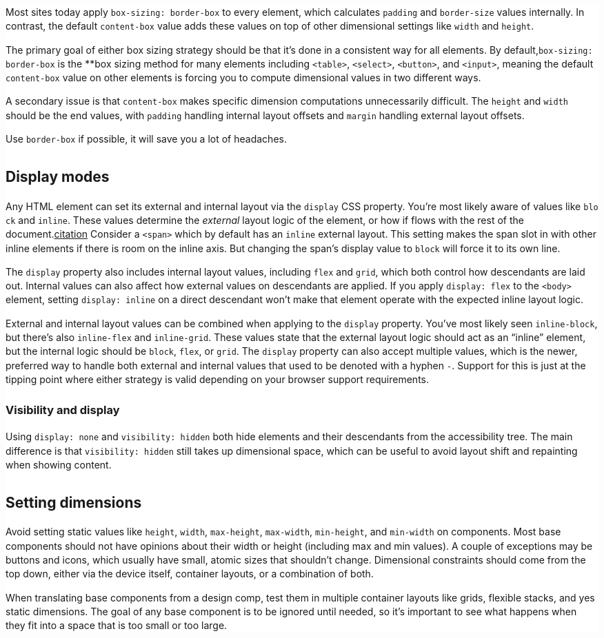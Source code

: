 Most sites today apply `box-sizing: border-box` to every element, which calculates `padding` and `border-size` values internally. In contrast, the default `content-box` value adds these values on top of other dimensional settings like `width` and `height`. 

The primary goal of either box sizing strategy should be that it’s done in a consistent way for all elements. By default,`box-sizing: border-box` is the **box sizing method for many elements including `<table>`, `<select>`, `<button>`, and `<input>`, meaning the default `content-box` value on other elements is forcing you to compute dimensional values in two different ways. 

A secondary issue is that `content-box` makes specific dimension computations unnecessarily difficult. The `height` and `width` should be the end values, with `padding` handling internal layout offsets and `margin` handling external layout offsets.

Use `border-box` if possible, it will save you a lot of headaches.

## Display modes

Any HTML element can set its external and internal layout via the `display` CSS property. You’re most likely aware of values like `block` and `inline`. These values determine the *external* layout logic of the element, or how if flows with the rest of the document.[citation](https://developer.mozilla.org/en-US/docs/Web/CSS/display#outside) Consider a `<span>` which by default has an `inline` external layout. This setting makes the span slot in with other inline elements if there is room on the inline axis. But changing the span’s display value to `block` will force it to its own line.

The `display` property also includes internal layout values, including `flex` and `grid`, which both control how descendants are laid out. Internal values can also affect how external values on descendants are applied. If you apply `display: flex` to the `<body>` element, setting `display: inline` on a direct descendant won’t make that element operate with the expected inline layout logic.

External and internal layout values can be combined when applying to the `display` property. You’ve most likely seen `inline-block`, but there’s also `inline-flex` and `inline-grid`. These values state that the external layout logic should act as an “inline” element, but the internal logic should be `block`, `flex`, or `grid`. The `display` property can also accept multiple values, which is the newer, preferred way to handle both external and internal values that used to be denoted with a hyphen `-`. Support for this is just at the tipping point where either strategy is valid depending on your browser support requirements.

### Visibility and display

Using `display: none` and `visibility: hidden` both hide elements and their descendants from the accessibility tree. The main difference is that `visibility: hidden` still takes up dimensional space, which can be useful to avoid layout shift and repainting when showing content.

## Setting dimensions

Avoid setting static values like `height`, `width`, `max-height`, `max-width`, `min-height`, and `min-width` on components. Most base components should not have opinions about their width or height (including max and min values). A couple of exceptions may be buttons and icons, which usually have small, atomic sizes that shouldn’t change. Dimensional constraints should come from the top down, either via the device itself, container layouts, or a combination of both.

When translating base components from a design comp, test them in multiple container layouts like grids, flexible stacks, and yes static dimensions. The goal of any base component is to be ignored until needed, so it’s important to see what happens when they fit into a space that is too small or too large.

